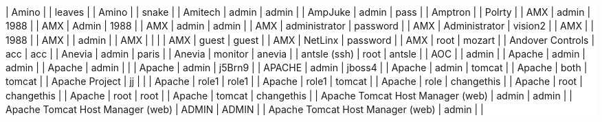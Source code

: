 | Amino                                                | <blank>                    | leaves                                                       |
| Amino                                                | <blank>                    | snake                                                        |
| Amitech                                              | admin                      | admin                                                        |
| AmpJuke                                              | admin                      | pass                                                         |
| Amptron                                              | <blank>                    | Polrty                                                       |
| AMX                                                  | admin                      | 1988                                                         |
| AMX                                                  | Admin                      | 1988                                                         |
| AMX                                                  | admin                      | admin                                                        |
| AMX                                                  | administrator              | password                                                     |
| AMX                                                  | Administrator              | vision2                                                      |
| AMX                                                  | <blank>                    | 1988                                                         |
| AMX                                                  | <blank>                    | admin                                                        |
| AMX                                                  | <blank>                    | <blank>                                                      |
| AMX                                                  | guest                      | guest                                                        |
| AMX                                                  | NetLinx                    | password                                                     |
| AMX                                                  | root                       | mozart                                                       |
| Andover Controls                                     | acc                        | acc                                                          |
| Anevia                                               | admin                      | paris                                                        |
| Anevia                                               | monitor                    | anevia                                                       |
| antsle (ssh)                                         | root                       | antsle                                                       |
| AOC                                                  | <blank>                    | admin                                                        |
| Apache                                               | admin                      | admin                                                        |
| Apache                                               | admin                      | <blank>                                                      |
| Apache                                               | admin                      | j5Brn9                                                       |
| APACHE                                               | admin                      | jboss4                                                       |
| Apache                                               | admin                      | tomcat                                                       |
| Apache                                               | both                       | tomcat                                                       |
| Apache Project                                       | jj                         | <blank>                                                      |
| Apache                                               | role1                      | role1                                                        |
| Apache                                               | role1                      | tomcat                                                       |
| Apache                                               | role                       | changethis                                                   |
| Apache                                               | root                       | changethis                                                   |
| Apache                                               | root                       | root                                                         |
| Apache                                               | tomcat                     | changethis                                                   |
| Apache Tomcat Host Manager (web)                     | admin                      | admin                                                        |
| Apache Tomcat Host Manager (web)                     | ADMIN                      | ADMIN                                                        |
| Apache Tomcat Host Manager (web)                     | admin                      | <blank>                                                      |